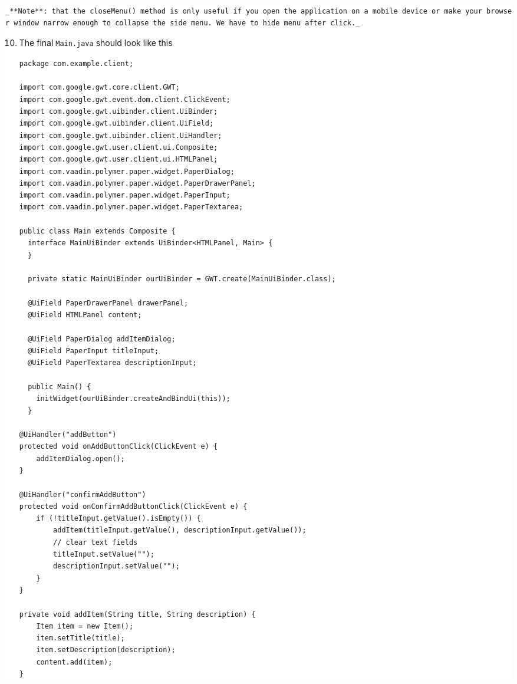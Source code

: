     _**Note**: that the closeMenu() method is only useful if you open the application on a mobile device or make your browser window narrow enough to collapse the side menu. We have to hide menu after click._

10. The final `Main.java` should look like this

        package com.example.client;

        import com.google.gwt.core.client.GWT;
        import com.google.gwt.event.dom.client.ClickEvent;
        import com.google.gwt.uibinder.client.UiBinder;
        import com.google.gwt.uibinder.client.UiField;
        import com.google.gwt.uibinder.client.UiHandler;
        import com.google.gwt.user.client.ui.Composite;
        import com.google.gwt.user.client.ui.HTMLPanel;
        import com.vaadin.polymer.paper.widget.PaperDialog;
        import com.vaadin.polymer.paper.widget.PaperDrawerPanel;
        import com.vaadin.polymer.paper.widget.PaperInput;
        import com.vaadin.polymer.paper.widget.PaperTextarea;

        public class Main extends Composite {
          interface MainUiBinder extends UiBinder<HTMLPanel, Main> {
          }

          private static MainUiBinder ourUiBinder = GWT.create(MainUiBinder.class);

          @UiField PaperDrawerPanel drawerPanel;
          @UiField HTMLPanel content;

          @UiField PaperDialog addItemDialog;
          @UiField PaperInput titleInput;
          @UiField PaperTextarea descriptionInput;

          public Main() {
            initWidget(ourUiBinder.createAndBindUi(this));
          }

        @UiHandler("addButton")
        protected void onAddButtonClick(ClickEvent e) {
            addItemDialog.open();
        }

        @UiHandler("confirmAddButton")
        protected void onConfirmAddButtonClick(ClickEvent e) {
            if (!titleInput.getValue().isEmpty()) {
                addItem(titleInput.getValue(), descriptionInput.getValue());
                // clear text fields
                titleInput.setValue("");
                descriptionInput.setValue("");
            }
        }

        private void addItem(String title, String description) {
            Item item = new Item();
            item.setTitle(title);
            item.setDescription(description);
            content.add(item);
        }
